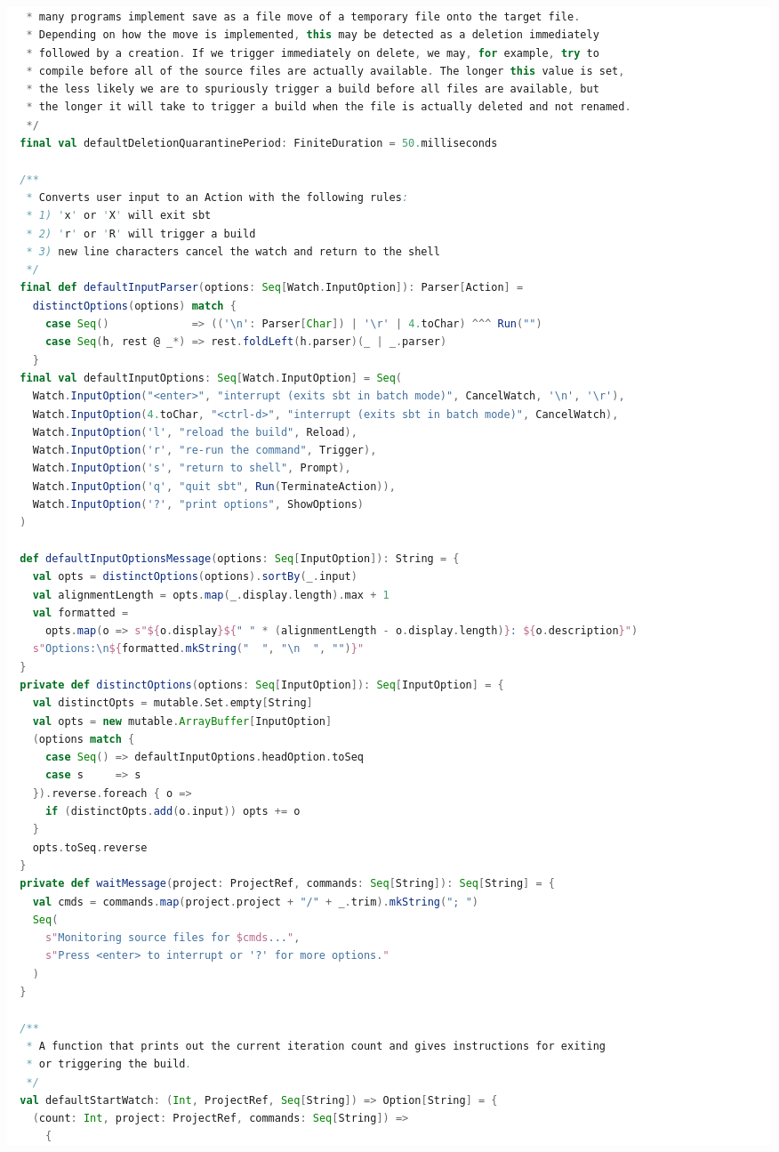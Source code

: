 ```scala
   * many programs implement save as a file move of a temporary file onto the target file.
   * Depending on how the move is implemented, this may be detected as a deletion immediately
   * followed by a creation. If we trigger immediately on delete, we may, for example, try to
   * compile before all of the source files are actually available. The longer this value is set,
   * the less likely we are to spuriously trigger a build before all files are available, but
   * the longer it will take to trigger a build when the file is actually deleted and not renamed.
   */
  final val defaultDeletionQuarantinePeriod: FiniteDuration = 50.milliseconds

  /**
   * Converts user input to an Action with the following rules:
   * 1) 'x' or 'X' will exit sbt
   * 2) 'r' or 'R' will trigger a build
   * 3) new line characters cancel the watch and return to the shell
   */
  final def defaultInputParser(options: Seq[Watch.InputOption]): Parser[Action] =
    distinctOptions(options) match {
      case Seq()             => (('\n': Parser[Char]) | '\r' | 4.toChar) ^^^ Run("")
      case Seq(h, rest @ _*) => rest.foldLeft(h.parser)(_ | _.parser)
    }
  final val defaultInputOptions: Seq[Watch.InputOption] = Seq(
    Watch.InputOption("<enter>", "interrupt (exits sbt in batch mode)", CancelWatch, '\n', '\r'),
    Watch.InputOption(4.toChar, "<ctrl-d>", "interrupt (exits sbt in batch mode)", CancelWatch),
    Watch.InputOption('l', "reload the build", Reload),
    Watch.InputOption('r', "re-run the command", Trigger),
    Watch.InputOption('s', "return to shell", Prompt),
    Watch.InputOption('q', "quit sbt", Run(TerminateAction)),
    Watch.InputOption('?', "print options", ShowOptions)
  )

  def defaultInputOptionsMessage(options: Seq[InputOption]): String = {
    val opts = distinctOptions(options).sortBy(_.input)
    val alignmentLength = opts.map(_.display.length).max + 1
    val formatted =
      opts.map(o => s"${o.display}${" " * (alignmentLength - o.display.length)}: ${o.description}")
    s"Options:\n${formatted.mkString("  ", "\n  ", "")}"
  }
  private def distinctOptions(options: Seq[InputOption]): Seq[InputOption] = {
    val distinctOpts = mutable.Set.empty[String]
    val opts = new mutable.ArrayBuffer[InputOption]
    (options match {
      case Seq() => defaultInputOptions.headOption.toSeq
      case s     => s
    }).reverse.foreach { o =>
      if (distinctOpts.add(o.input)) opts += o
    }
    opts.toSeq.reverse
  }
  private def waitMessage(project: ProjectRef, commands: Seq[String]): Seq[String] = {
    val cmds = commands.map(project.project + "/" + _.trim).mkString("; ")
    Seq(
      s"Monitoring source files for $cmds...",
      s"Press <enter> to interrupt or '?' for more options."
    )
  }

  /**
   * A function that prints out the current iteration count and gives instructions for exiting
   * or triggering the build.
   */
  val defaultStartWatch: (Int, ProjectRef, Seq[String]) => Option[String] = {
    (count: Int, project: ProjectRef, commands: Seq[String]) =>
      {
```